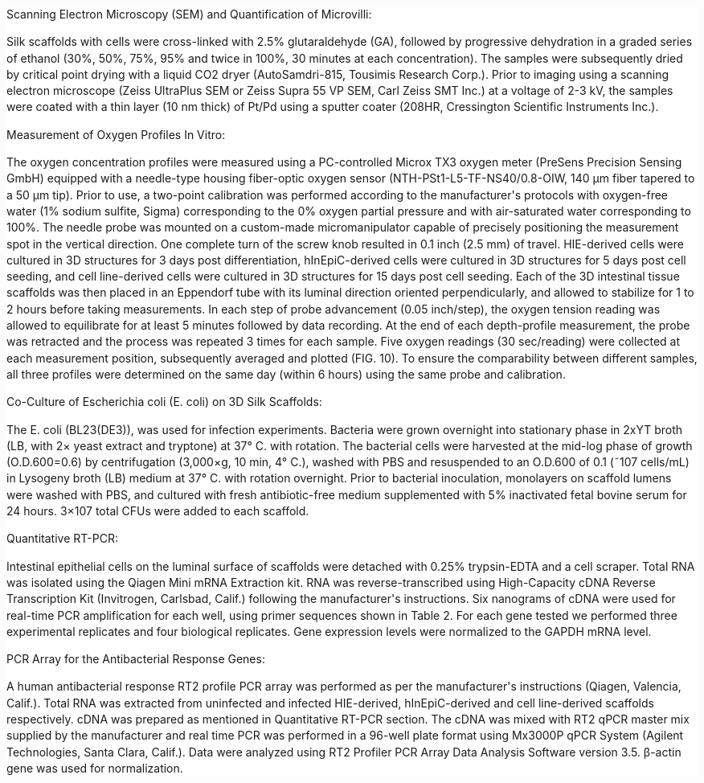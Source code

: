 Scanning Electron Microscopy (SEM) and Quantification of Microvilli:

Silk scaffolds with cells were cross-linked with 2.5% glutaraldehyde (GA), followed by progressive dehydration in a graded series of ethanol (30%, 50%, 75%, 95% and twice in 100%, 30 minutes at each concentration). The samples were subsequently dried by critical point drying with a liquid CO2 dryer (AutoSamdri-815, Tousimis Research Corp.). Prior to imaging using a scanning electron microscope (Zeiss UltraPlus SEM or Zeiss Supra 55 VP SEM, Carl Zeiss SMT Inc.) at a voltage of 2-3 kV, the samples were coated with a thin layer (10 nm thick) of Pt/Pd using a sputter coater (208HR, Cressington Scientific Instruments Inc.).

Measurement of Oxygen Profiles In Vitro:

The oxygen concentration profiles were measured using a PC-controlled Microx TX3 oxygen meter (PreSens Precision Sensing GmbH) equipped with a needle-type housing fiber-optic oxygen sensor (NTH-PSt1-L5-TF-NS40/0.8-OIW, 140 μm fiber tapered to a 50 μm tip). Prior to use, a two-point calibration was performed according to the manufacturer's protocols with oxygen-free water (1% sodium sulfite, Sigma) corresponding to the 0% oxygen partial pressure and with air-saturated water corresponding to 100%. The needle probe was mounted on a custom-made micromanipulator capable of precisely positioning the measurement spot in the vertical direction. One complete turn of the screw knob resulted in 0.1 inch (2.5 mm) of travel. HIE-derived cells were cultured in 3D structures for 3 days post differentiation, hInEpiC-derived cells were cultured in 3D structures for 5 days post cell seeding, and cell line-derived cells were cultured in 3D structures for 15 days post cell seeding. Each of the 3D intestinal tissue scaffolds was then placed in an Eppendorf tube with its luminal direction oriented perpendicularly, and allowed to stabilize for 1 to 2 hours before taking measurements. In each step of probe advancement (0.05 inch/step), the oxygen tension reading was allowed to equilibrate for at least 5 minutes followed by data recording. At the end of each depth-profile measurement, the probe was retracted and the process was repeated 3 times for each sample. Five oxygen readings (30 sec/reading) were collected at each measurement position, subsequently averaged and plotted (FIG. 10). To ensure the comparability between different samples, all three profiles were determined on the same day (within 6 hours) using the same probe and calibration.

Co-Culture of Escherichia coli (E. coli) on 3D Silk Scaffolds:

The E. coli (BL23(DE3)), was used for infection experiments. Bacteria were grown overnight into stationary phase in 2xYT broth (LB, with 2× yeast extract and tryptone) at 37° C. with rotation. The bacterial cells were harvested at the mid-log phase of growth (O.D.600=0.6) by centrifugation (3,000×g, 10 min, 4° C.), washed with PBS and resuspended to an O.D.600 of 0.1 (˜107 cells/mL) in Lysogeny broth (LB) medium at 37° C. with rotation overnight. Prior to bacterial inoculation, monolayers on scaffold lumens were washed with PBS, and cultured with fresh antibiotic-free medium supplemented with 5% inactivated fetal bovine serum for 24 hours. 3×107 total CFUs were added to each scaffold.

Quantitative RT-PCR:

Intestinal epithelial cells on the luminal surface of scaffolds were detached with 0.25% trypsin-EDTA and a cell scraper. Total RNA was isolated using the Qiagen Mini mRNA Extraction kit. RNA was reverse-transcribed using High-Capacity cDNA Reverse Transcription Kit (Invitrogen, Carlsbad, Calif.) following the manufacturer's instructions. Six nanograms of cDNA were used for real-time PCR amplification for each well, using primer sequences shown in Table 2. For each gene tested we performed three experimental replicates and four biological replicates. Gene expression levels were normalized to the GAPDH mRNA level.

PCR Array for the Antibacterial Response Genes:

A human antibacterial response RT2 profile PCR array was performed as per the manufacturer's instructions (Qiagen, Valencia, Calif.). Total RNA was extracted from uninfected and infected HIE-derived, hInEpiC-derived and cell line-derived scaffolds respectively. cDNA was prepared as mentioned in Quantitative RT-PCR section. The cDNA was mixed with RT2 qPCR master mix supplied by the manufacturer and real time PCR was performed in a 96-well plate format using Mx3000P qPCR System (Agilent Technologies, Santa Clara, Calif.). Data were analyzed using RT2 Profiler PCR Array Data Analysis Software version 3.5. β-actin gene was used for normalization.
